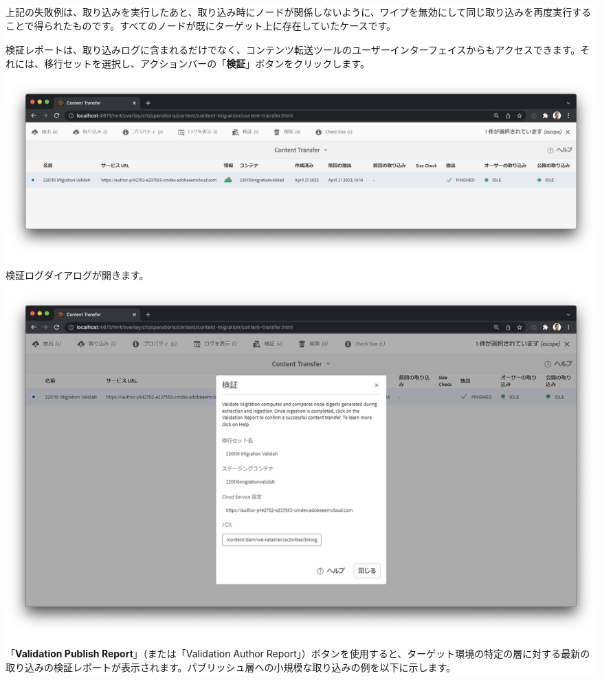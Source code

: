 上記の失敗例は、取り込みを実行したあと、取り込み時にノードが関係しないように、ワイプを無効にして同じ取り込みを再度実行することで得られたものです。すべてのノードが既にターゲット上に存在していたケースです。

検証レポートは、取り込みログに含まれるだけでなく、コンテンツ転送ツールのユーザーインターフェイスからもアクセスできます。それには、移行セットを選択し、アクションバーの「**検証**」ボタンをクリックします。


![画像](/help/journey-migration/content-transfer-tool/assets/CTTvalidatebutton.png)

検証ログダイアログが開きます。

![画像](/help/journey-migration/content-transfer-tool/assets/CTTvalidationlogs.png)

「**Validation Publish Report**」（または「Validation Author Report」）ボタンを使用すると、ターゲット環境の特定の層に対する最新の取り込みの検証レポートが表示されます。パブリッシュ層への小規模な取り込みの例を以下に示します。
